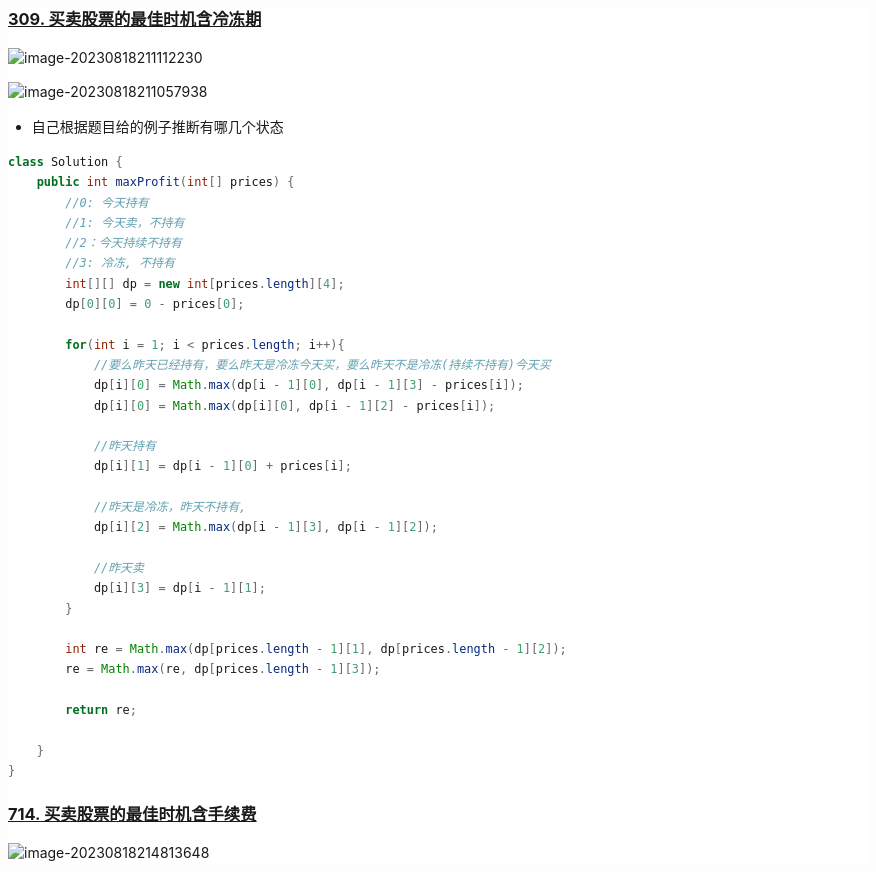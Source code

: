 


### [309. 买卖股票的最佳时机含冷冻期](https://leetcode.cn/problems/best-time-to-buy-and-sell-stock-with-cooldown/)

![image-20230818211112230](https://markdown-1301334775.cos.eu-frankfurt.myqcloud.com/image-20230818211112230.png)



![image-20230818211057938](https://markdown-1301334775.cos.eu-frankfurt.myqcloud.com/image-20230818211057938.png)

+ 自己根据题目给的例子推断有哪几个状态

```java
class Solution {
    public int maxProfit(int[] prices) {
        //0: 今天持有
        //1: 今天卖，不持有
        //2：今天持续不持有
        //3: 冷冻, 不持有
        int[][] dp = new int[prices.length][4];
        dp[0][0] = 0 - prices[0];

        for(int i = 1; i < prices.length; i++){
            //要么昨天已经持有，要么昨天是冷冻今天买，要么昨天不是冷冻(持续不持有)今天买
            dp[i][0] = Math.max(dp[i - 1][0], dp[i - 1][3] - prices[i]);
            dp[i][0] = Math.max(dp[i][0], dp[i - 1][2] - prices[i]);

            //昨天持有
            dp[i][1] = dp[i - 1][0] + prices[i];

            //昨天是冷冻，昨天不持有,
            dp[i][2] = Math.max(dp[i - 1][3], dp[i - 1][2]);

            //昨天卖
            dp[i][3] = dp[i - 1][1]; 
        }

        int re = Math.max(dp[prices.length - 1][1], dp[prices.length - 1][2]);
        re = Math.max(re, dp[prices.length - 1][3]);

        return re;

    }
}
```





### [714. 买卖股票的最佳时机含手续费](https://leetcode.cn/problems/best-time-to-buy-and-sell-stock-with-transaction-fee/)

![image-20230818214813648](https://markdown-1301334775.cos.eu-frankfurt.myqcloud.com/image-20230818214813648.png)
